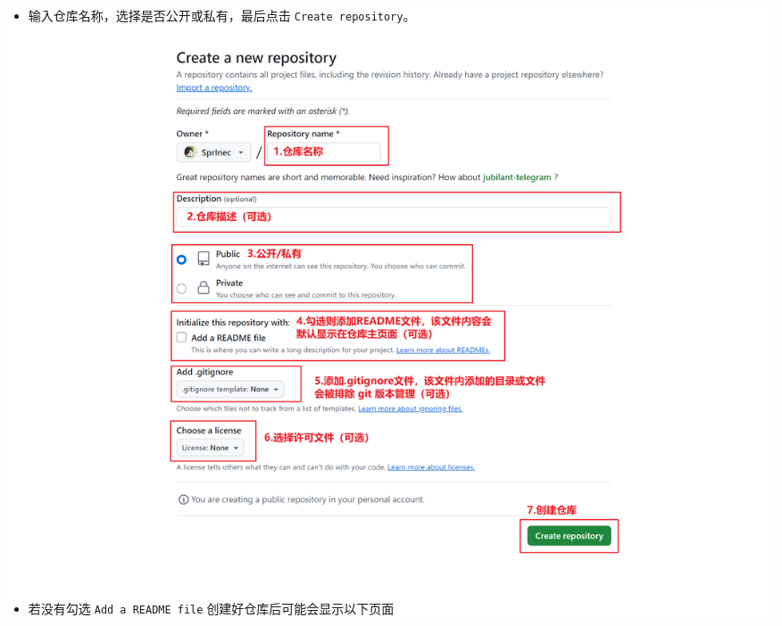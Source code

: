 - 输入仓库名称，选择是否公开或私有，最后点击 `Create repository`。

    ![image-20241017160517245](.assets/image-20241017160517245.png)

- 若没有勾选 `Add a README file` 创建好仓库后可能会显示以下页面
